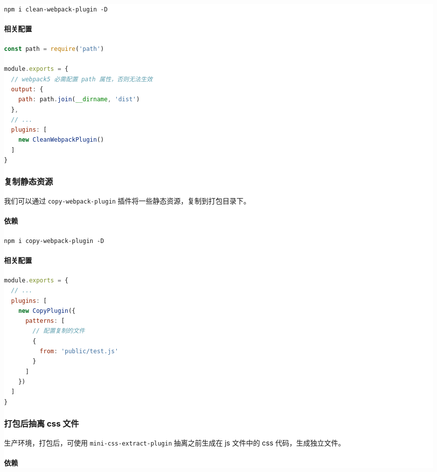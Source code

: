 ```shell
npm i clean-webpack-plugin -D
```

#### 相关配置

```js
const path = require('path')

module.exports = {
  // webpack5 必需配置 path 属性，否则无法生效
  output: {
    path: path.join(__dirname, 'dist')
  },
  // ...
  plugins: [
    new CleanWebpackPlugin()
  ]
}
```

### 复制静态资源

我们可以通过 `copy-webpack-plugin` 插件将一些静态资源，复制到打包目录下。

#### 依赖

```shell
npm i copy-webpack-plugin -D
```

#### 相关配置

```js
module.exports = {
  // ...
  plugins: [
    new CopyPlugin({
      patterns: [
        // 配置复制的文件
        {
          from: 'public/test.js'
        }
      ]
    })
  ]
}
```

### 打包后抽离 css 文件

生产环境，打包后，可使用 `mini-css-extract-plugin` 抽离之前生成在 js 文件中的 css 代码，生成独立文件。

#### 依赖

